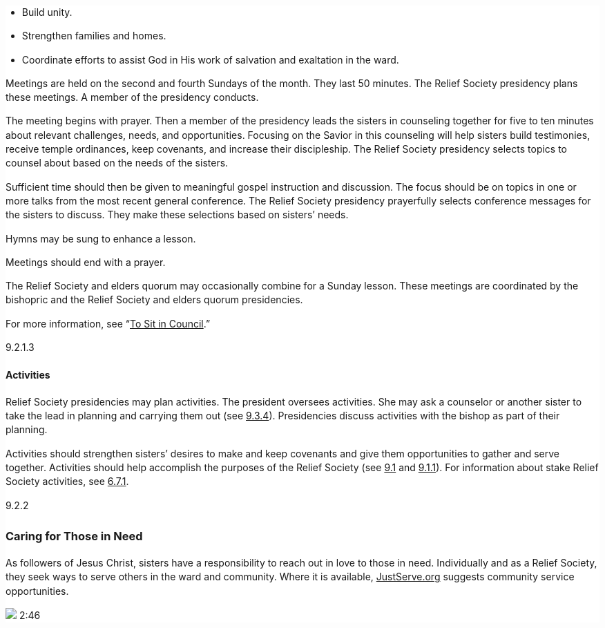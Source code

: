 * Build unity.

* Strengthen families and homes.

* Coordinate efforts to assist God in His work of salvation and exaltation in the ward.

Meetings are held on the second and fourth Sundays of the month. They last 50 minutes. The Relief Society presidency plans these meetings. A member of the presidency conducts.

The meeting begins with prayer. Then a member of the presidency leads the sisters in counseling together for five to ten minutes about relevant challenges, needs, and opportunities. Focusing on the Savior in this counseling will help sisters build testimonies, receive temple ordinances, keep covenants, and increase their discipleship. The Relief Society presidency selects topics to counsel about based on the needs of the sisters.

Sufficient time should then be given to meaningful gospel instruction and discussion. The focus should be on topics in one or more talks from the most recent general conference. The Relief Society presidency prayerfully selects conference messages for the sisters to discuss. They make these selections based on sisters’ needs.

Hymns may be sung to enhance a lesson.

Meetings should end with a prayer.

The Relief Society and elders quorum may occasionally combine for a Sunday lesson. These meetings are coordinated by the bishopric and the Relief Society and elders quorum presidencies.

For more information, see “[To Sit in Council](https://www.churchofjesuschrist.org/callings/relief-society-organization/my-calling/to-sit-in-council).”

9.2.1.3

#### Activities

Relief Society presidencies may plan activities. The president oversees activities. She may ask a counselor or another sister to take the lead in planning and carrying them out (see [9.3.4](/study/manual/general-handbook/9-relief-society?lang=eng&id=title_number60-p214#title_number60)). Presidencies discuss activities with the bishop as part of their planning.

Activities should strengthen sisters’ desires to make and keep covenants and give them opportunities to gather and serve together. Activities should help accomplish the purposes of the Relief Society (see [9.1](/study/manual/general-handbook/9-relief-society?lang=eng&id=title_number2-p5#title_number2) and [9.1.1](/study/manual/general-handbook/9-relief-society?lang=eng&id=title_number3-p126#title_number3)). For information about stake Relief Society activities, see [6.7.1](/study/manual/general-handbook/6-stake-leadership?lang=eng&id=title_number32-p251#title_number32).

9.2.2

### Caring for Those in Need

As followers of Jesus Christ, sisters have a responsibility to reach out in love to those in need. Individually and as a Relief Society, they seek ways to serve others in the ward and community. Where it is available, [JustServe.org](https://www.justserve.org) suggests community service opportunities.

![](https://www.churchofjesuschrist.org/imgs/https%3A%2F%2Fwww.churchofjesuschrist.org%2Fimgs%2F974e9f17846aa514cea90aec8882cfa486d3363a%2Ffull%2F%2521768%252C%2F0%2Fdefault/full/!250,/0/default)  2:46
